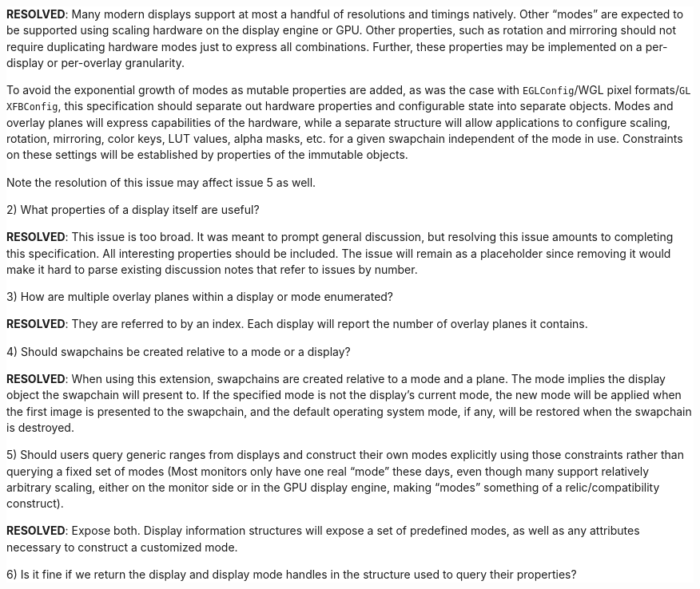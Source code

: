 **RESOLVED**: Many modern displays support at most a handful of
resolutions and timings natively. Other “modes” are expected to be
supported using scaling hardware on the display engine or GPU. Other
properties, such as rotation and mirroring should not require
duplicating hardware modes just to express all combinations. Further,
these properties may be implemented on a per-display or per-overlay
granularity.

To avoid the exponential growth of modes as mutable properties are
added, as was the case with `EGLConfig`/WGL pixel formats/`GLXFBConfig`,
this specification should separate out hardware properties and
configurable state into separate objects. Modes and overlay planes will
express capabilities of the hardware, while a separate structure will
allow applications to configure scaling, rotation, mirroring, color
keys, LUT values, alpha masks, etc. for a given swapchain independent of
the mode in use. Constraints on these settings will be established by
properties of the immutable objects.

Note the resolution of this issue may affect issue 5 as well.

2\) What properties of a display itself are useful?

**RESOLVED**: This issue is too broad. It was meant to prompt general
discussion, but resolving this issue amounts to completing this
specification. All interesting properties should be included. The issue
will remain as a placeholder since removing it would make it hard to
parse existing discussion notes that refer to issues by number.

3\) How are multiple overlay planes within a display or mode enumerated?

**RESOLVED**: They are referred to by an index. Each display will report
the number of overlay planes it contains.

4\) Should swapchains be created relative to a mode or a display?

**RESOLVED**: When using this extension, swapchains are created relative
to a mode and a plane. The mode implies the display object the swapchain
will present to. If the specified mode is not the display’s current
mode, the new mode will be applied when the first image is presented to
the swapchain, and the default operating system mode, if any, will be
restored when the swapchain is destroyed.

5\) Should users query generic ranges from displays and construct their
own modes explicitly using those constraints rather than querying a
fixed set of modes (Most monitors only have one real “mode” these days,
even though many support relatively arbitrary scaling, either on the
monitor side or in the GPU display engine, making “modes” something of a
relic/compatibility construct).

**RESOLVED**: Expose both. Display information structures will expose a
set of predefined modes, as well as any attributes necessary to
construct a customized mode.

6\) Is it fine if we return the display and display mode handles in the
structure used to query their properties?
